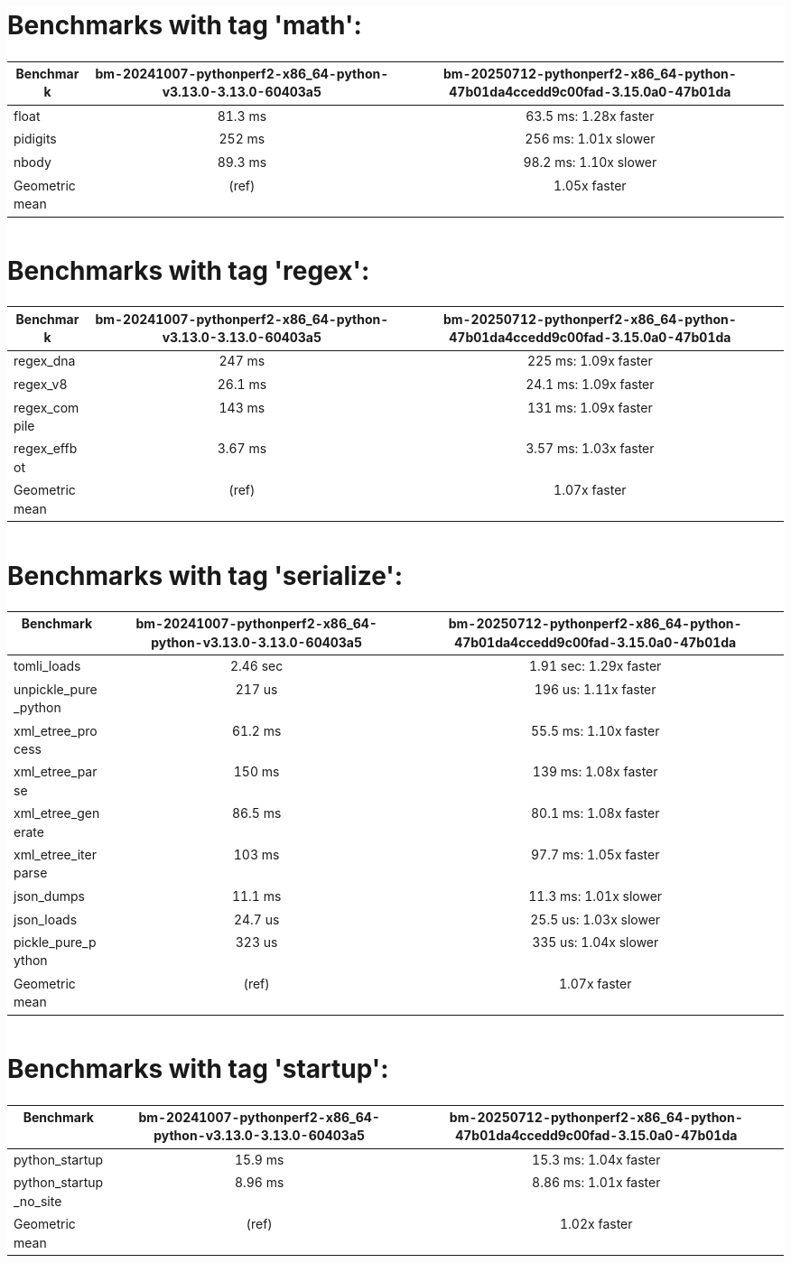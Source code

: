 Benchmarks with tag 'math':
===========================

| Benchmark      | bm-20241007-pythonperf2-x86_64-python-v3.13.0-3.13.0-60403a5 | bm-20250712-pythonperf2-x86_64-python-47b01da4ccedd9c00fad-3.15.0a0-47b01da |
|----------------|:------------------------------------------------------------:|:---------------------------------------------------------------------------:|
| float          | 81.3 ms                                                      | 63.5 ms: 1.28x faster                                                       |
| pidigits       | 252 ms                                                       | 256 ms: 1.01x slower                                                        |
| nbody          | 89.3 ms                                                      | 98.2 ms: 1.10x slower                                                       |
| Geometric mean | (ref)                                                        | 1.05x faster                                                                |

Benchmarks with tag 'regex':
============================

| Benchmark      | bm-20241007-pythonperf2-x86_64-python-v3.13.0-3.13.0-60403a5 | bm-20250712-pythonperf2-x86_64-python-47b01da4ccedd9c00fad-3.15.0a0-47b01da |
|----------------|:------------------------------------------------------------:|:---------------------------------------------------------------------------:|
| regex_dna      | 247 ms                                                       | 225 ms: 1.09x faster                                                        |
| regex_v8       | 26.1 ms                                                      | 24.1 ms: 1.09x faster                                                       |
| regex_compile  | 143 ms                                                       | 131 ms: 1.09x faster                                                        |
| regex_effbot   | 3.67 ms                                                      | 3.57 ms: 1.03x faster                                                       |
| Geometric mean | (ref)                                                        | 1.07x faster                                                                |

Benchmarks with tag 'serialize':
================================

| Benchmark            | bm-20241007-pythonperf2-x86_64-python-v3.13.0-3.13.0-60403a5 | bm-20250712-pythonperf2-x86_64-python-47b01da4ccedd9c00fad-3.15.0a0-47b01da |
|----------------------|:------------------------------------------------------------:|:---------------------------------------------------------------------------:|
| tomli_loads          | 2.46 sec                                                     | 1.91 sec: 1.29x faster                                                      |
| unpickle_pure_python | 217 us                                                       | 196 us: 1.11x faster                                                        |
| xml_etree_process    | 61.2 ms                                                      | 55.5 ms: 1.10x faster                                                       |
| xml_etree_parse      | 150 ms                                                       | 139 ms: 1.08x faster                                                        |
| xml_etree_generate   | 86.5 ms                                                      | 80.1 ms: 1.08x faster                                                       |
| xml_etree_iterparse  | 103 ms                                                       | 97.7 ms: 1.05x faster                                                       |
| json_dumps           | 11.1 ms                                                      | 11.3 ms: 1.01x slower                                                       |
| json_loads           | 24.7 us                                                      | 25.5 us: 1.03x slower                                                       |
| pickle_pure_python   | 323 us                                                       | 335 us: 1.04x slower                                                        |
| Geometric mean       | (ref)                                                        | 1.07x faster                                                                |

Benchmarks with tag 'startup':
==============================

| Benchmark              | bm-20241007-pythonperf2-x86_64-python-v3.13.0-3.13.0-60403a5 | bm-20250712-pythonperf2-x86_64-python-47b01da4ccedd9c00fad-3.15.0a0-47b01da |
|------------------------|:------------------------------------------------------------:|:---------------------------------------------------------------------------:|
| python_startup         | 15.9 ms                                                      | 15.3 ms: 1.04x faster                                                       |
| python_startup_no_site | 8.96 ms                                                      | 8.86 ms: 1.01x faster                                                       |
| Geometric mean         | (ref)                                                        | 1.02x faster                                                                |
